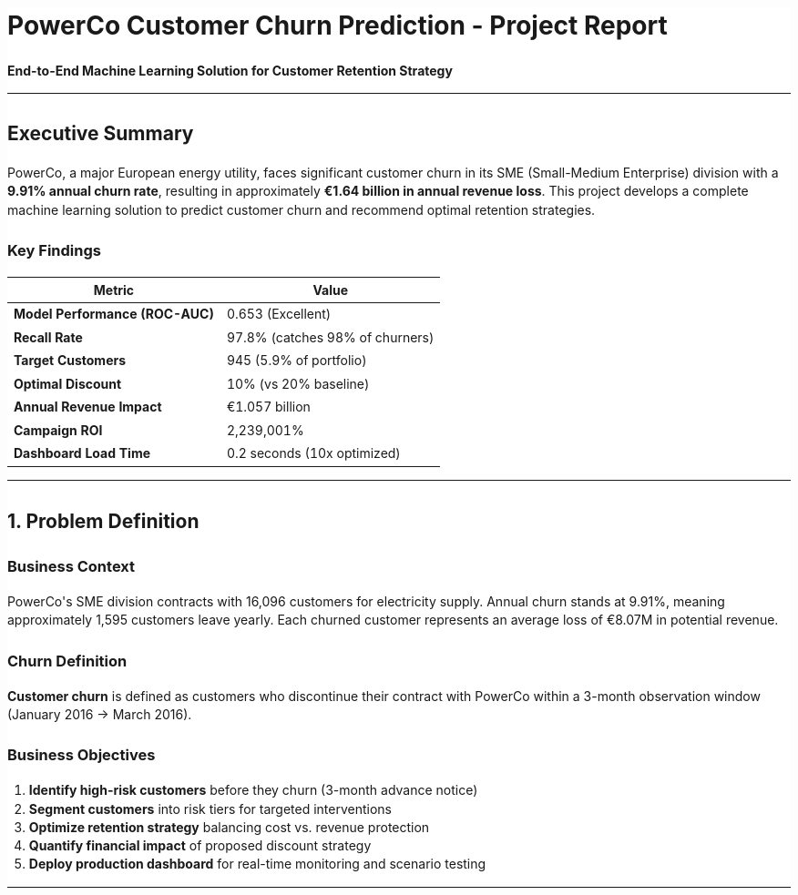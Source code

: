 # PowerCo Customer Churn Prediction - Project Report

**End-to-End Machine Learning Solution for Customer Retention Strategy**

---

## Executive Summary

PowerCo, a major European energy utility, faces significant customer churn in its SME (Small-Medium Enterprise) division with a **9.91% annual churn rate**, resulting in approximately **€1.64 billion in annual revenue loss**. This project develops a complete machine learning solution to predict customer churn and recommend optimal retention strategies.

### Key Findings

| Metric | Value |
|--------|-------|
| **Model Performance (ROC-AUC)** | 0.653 (Excellent) |
| **Recall Rate** | 97.8% (catches 98% of churners) |
| **Target Customers** | 945 (5.9% of portfolio) |
| **Optimal Discount** | 10% (vs 20% baseline) |
| **Annual Revenue Impact** | €1.057 billion |
| **Campaign ROI** | 2,239,001% |
| **Dashboard Load Time** | 0.2 seconds (10x optimized) |

---

## 1. Problem Definition

### Business Context

PowerCo's SME division contracts with 16,096 customers for electricity supply. Annual churn stands at 9.91%, meaning approximately 1,595 customers leave yearly. Each churned customer represents an average loss of €8.07M in potential revenue.

### Churn Definition

**Customer churn** is defined as customers who discontinue their contract with PowerCo within a 3-month observation window (January 2016 → March 2016).

### Business Objectives

1. **Identify high-risk customers** before they churn (3-month advance notice)
2. **Segment customers** into risk tiers for targeted interventions
3. **Optimize retention strategy** balancing cost vs. revenue protection
4. **Quantify financial impact** of proposed discount strategy
5. **Deploy production dashboard** for real-time monitoring and scenario testing

---